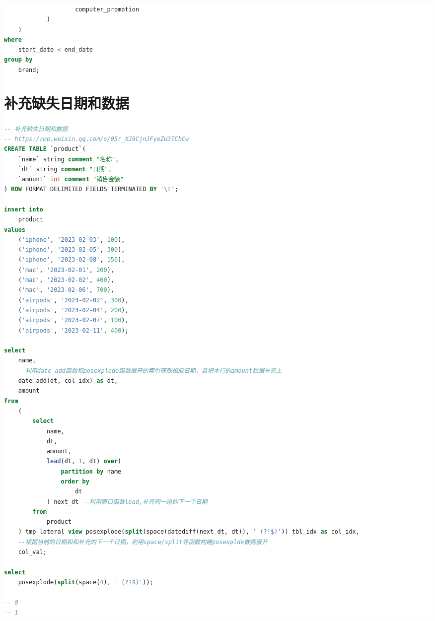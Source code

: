 ```sql
                    computer_promotion
            )
    )
where
    start_date < end_date
group by
    brand;
```


# 补充缺失日期和数据

```sql
-- 补充缺失日期和数据
-- https://mp.weixin.qq.com/s/05r_XJ9CjnJFyeZU3TChCw
CREATE TABLE `product`(
    `name` string comment "名称",
    `dt` string comment "日期",
    `amount` int comment "销售金额"
) ROW FORMAT DELIMITED FIELDS TERMINATED BY '\t';

insert into
    product
values
    ('iphone', '2023-02-03', 100),
    ('iphone', '2023-02-05', 300),
    ('iphone', '2023-02-08', 150),
    ('mac', '2023-02-01', 200),
    ('mac', '2023-02-02', 400),
    ('mac', '2023-02-06', 700),
    ('airpods', '2023-02-02', 300),
    ('airpods', '2023-02-04', 200),
    ('airpods', '2023-02-07', 100),
    ('airpods', '2023-02-11', 400);

select
    name,
    --利用date_add函数和posexplode函数展开的索引获取相应日期，且把本行的amount数据补充上
    date_add(dt, col_idx) as dt,
    amount
from
    (
        select
            name,
            dt,
            amount,
            lead(dt, 1, dt) over(
                partition by name
                order by
                    dt
            ) next_dt --利用窗口函数lead,补充同一组的下一个日期
        from
            product
    ) tmp lateral view posexplode(split(space(datediff(next_dt, dt)), ' (?!$)')) tbl_idx as col_idx,
    --根据当前的日期和和补充的下一个日期，利用space/split等函数构建posexplde数据展开
    col_val;

select
    posexplode(split(space(4), ' (?!$)'));

-- 0
-- 1
```